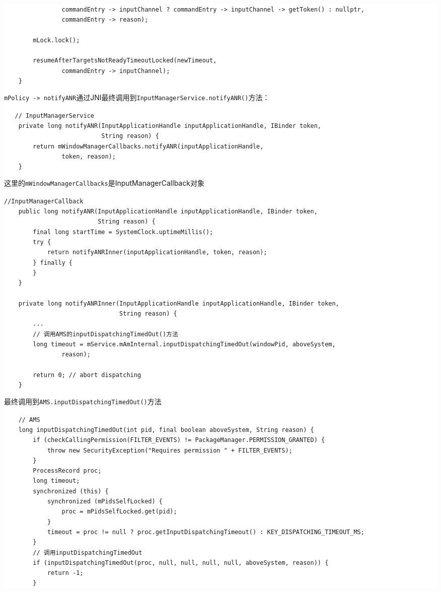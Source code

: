 ```
                commandEntry -> inputChannel ? commandEntry -> inputChannel -> getToken() : nullptr,
                commandEntry -> reason);

        mLock.lock();

        resumeAfterTargetsNotReadyTimeoutLocked(newTimeout,
                commandEntry -> inputChannel);
    }

```
`mPolicy -> notifyANR`通过JNI最终调用到`InputManagerService.notifyANR()`方法：
```
   // InputManagerService
    private long notifyANR(InputApplicationHandle inputApplicationHandle, IBinder token,
                           String reason) {
        return mWindowManagerCallbacks.notifyANR(inputApplicationHandle,
                token, reason);
    }
```
这里的`mWindowManagerCallbacks`是InputManagerCallback对象
```
//InputManagerCallback
    public long notifyANR(InputApplicationHandle inputApplicationHandle, IBinder token,
                          String reason) {
        final long startTime = SystemClock.uptimeMillis();
        try {
            return notifyANRInner(inputApplicationHandle, token, reason);
        } finally {
        }
    }

    private long notifyANRInner(InputApplicationHandle inputApplicationHandle, IBinder token,
                                String reason) {
        ...
        // 调用AMS的inputDispatchingTimedOut()方法
        long timeout = mService.mAmInternal.inputDispatchingTimedOut(windowPid, aboveSystem,
                reason);

        return 0; // abort dispatching
    }

```
最终调用到`AMS.inputDispatchingTimedOut()`方法

```
    // AMS
    long inputDispatchingTimedOut(int pid, final boolean aboveSystem, String reason) {
        if (checkCallingPermission(FILTER_EVENTS) != PackageManager.PERMISSION_GRANTED) {
            throw new SecurityException("Requires permission " + FILTER_EVENTS);
        }
        ProcessRecord proc;
        long timeout;
        synchronized (this) {
            synchronized (mPidsSelfLocked) {
                proc = mPidsSelfLocked.get(pid);
            }
            timeout = proc != null ? proc.getInputDispatchingTimeout() : KEY_DISPATCHING_TIMEOUT_MS;
        }
        // 调用inputDispatchingTimedOut
        if (inputDispatchingTimedOut(proc, null, null, null, null, aboveSystem, reason)) {
            return -1;
        }
```